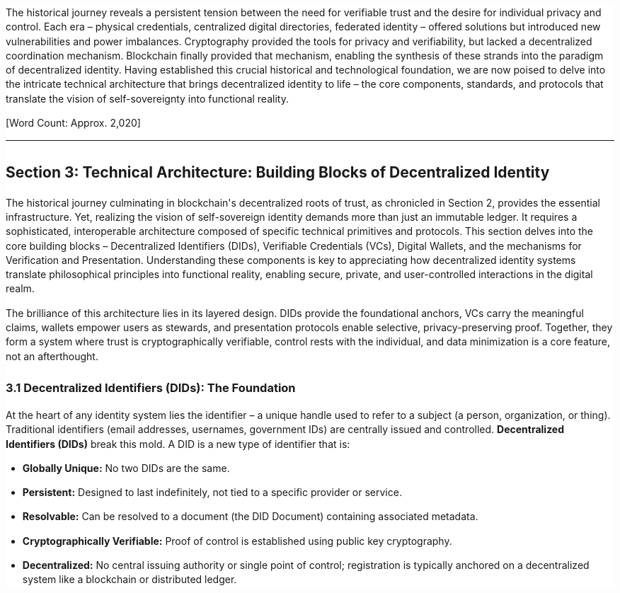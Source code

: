The historical journey reveals a persistent tension between the need for verifiable trust and the desire for individual privacy and control. Each era – physical credentials, centralized digital directories, federated identity – offered solutions but introduced new vulnerabilities and power imbalances. Cryptography provided the tools for privacy and verifiability, but lacked a decentralized coordination mechanism. Blockchain finally provided that mechanism, enabling the synthesis of these strands into the paradigm of decentralized identity. Having established this crucial historical and technological foundation, we are now poised to delve into the intricate technical architecture that brings decentralized identity to life – the core components, standards, and protocols that translate the vision of self-sovereignty into functional reality.

[Word Count: Approx. 2,020]



---





## Section 3: Technical Architecture: Building Blocks of Decentralized Identity

The historical journey culminating in blockchain's decentralized roots of trust, as chronicled in Section 2, provides the essential infrastructure. Yet, realizing the vision of self-sovereign identity demands more than just an immutable ledger. It requires a sophisticated, interoperable architecture composed of specific technical primitives and protocols. This section delves into the core building blocks – Decentralized Identifiers (DIDs), Verifiable Credentials (VCs), Digital Wallets, and the mechanisms for Verification and Presentation. Understanding these components is key to appreciating how decentralized identity systems translate philosophical principles into functional reality, enabling secure, private, and user-controlled interactions in the digital realm.

The brilliance of this architecture lies in its layered design. DIDs provide the foundational anchors, VCs carry the meaningful claims, wallets empower users as stewards, and presentation protocols enable selective, privacy-preserving proof. Together, they form a system where trust is cryptographically verifiable, control rests with the individual, and data minimization is a core feature, not an afterthought.

### 3.1 Decentralized Identifiers (DIDs): The Foundation

At the heart of any identity system lies the identifier – a unique handle used to refer to a subject (a person, organization, or thing). Traditional identifiers (email addresses, usernames, government IDs) are centrally issued and controlled. **Decentralized Identifiers (DIDs)** break this mold. A DID is a new type of identifier that is:

*   **Globally Unique:** No two DIDs are the same.

*   **Persistent:** Designed to last indefinitely, not tied to a specific provider or service.

*   **Resolvable:** Can be resolved to a document (the DID Document) containing associated metadata.

*   **Cryptographically Verifiable:** Proof of control is established using public key cryptography.

*   **Decentralized:** No central issuing authority or single point of control; registration is typically anchored on a decentralized system like a blockchain or distributed ledger.
